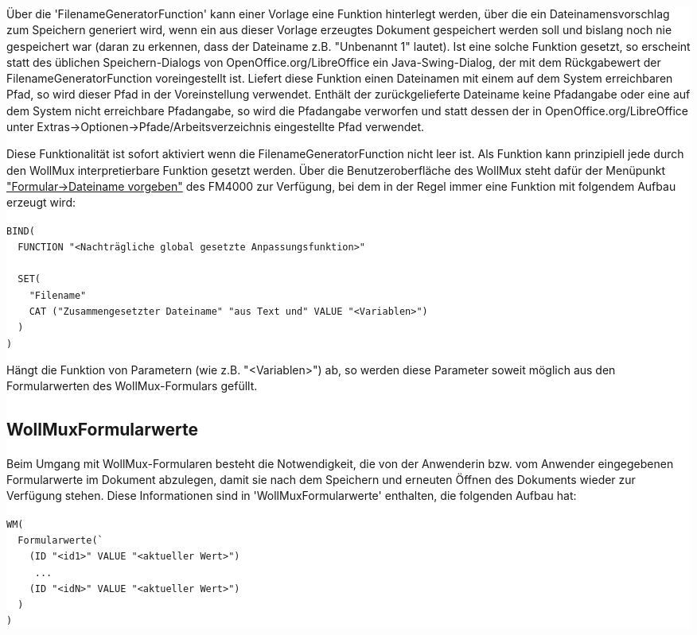Über die 'FilenameGeneratorFunction' kann einer Vorlage eine Funktion
hinterlegt werden, über die ein Dateinamensvorschlag zum Speichern
generiert wird, wenn ein aus dieser Vorlage erzeugtes Dokument
gespeichert werden soll und bislang noch nie gespeichert war (daran zu
erkennen, dass der Dateiname z.B. "Unbenannt 1" lautet). Ist eine solche
Funktion gesetzt, so erscheint statt des üblichen Speichern-Dialogs von
OpenOffice.org/LibreOffice ein Java-Swing-Dialog, der mit dem
Rückgabewert der FilenameGeneratorFunction voreingestellt ist. Liefert
diese Funktion einen Dateinamen mit einem auf dem System erreichbaren
Pfad, so wird dieser Pfad in der Voreinstellung verwendet. Enthält der
zurückgelieferte Dateiname keine Pfadangabe oder eine auf dem System
nicht erreichbare Pfadangabe, so wird die Pfadangabe verworfen und statt
dessen der in OpenOffice.org/LibreOffice unter
Extras&rarr;Optionen&rarr;Pfade/Arbeitsverzeichnis eingestellte Pfad
verwendet.

Diese Funktionalität ist sofort aktiviert wenn die
FilenameGeneratorFunction nicht leer ist. Als Funktion kann prinzipiell
jede durch den WollMux interpretierbare Funktion gesetzt werden. Über
die Benutzeroberfläche des WollMux steht dafür der Menüpunkt
["Formular&rarr;Dateiname vorgeben"](FormularMax_4000.md#formulardateiname-vorgeben)
des FM4000 zur Verfügung, bei dem in der Regel immer eine Funktion mit
folgendem Aufbau erzeugt wird:

```
BIND(
  FUNCTION "<Nachträgliche global gesetzte Anpassungsfunktion>"

  SET(
    "Filename"
    CAT ("Zusammengesetzter Dateiname" "aus Text und" VALUE "<Variablen>")
  )
)
```

Hängt die Funktion von Parametern (wie z.B. "&lt;Variablen&gt;") ab, so werden
diese Parameter soweit möglich aus den Formularwerten des
WollMux-Formulars gefüllt.

WollMuxFormularwerte
--------------------

Beim Umgang mit WollMux-Formularen besteht die Notwendigkeit, die von
der Anwenderin bzw. vom Anwender eingegebenen Formularwerte im Dokument
abzulegen, damit sie nach dem Speichern und erneuten Öffnen des
Dokuments wieder zur Verfügung stehen. Diese Informationen sind in
'WollMuxFormularwerte' enthalten, die folgenden Aufbau hat:

```
WM(
  Formularwerte(`
    (ID "<id1>" VALUE "<aktueller Wert>")
     ...
    (ID "<idN>" VALUE "<aktueller Wert>")
  )
)
```
